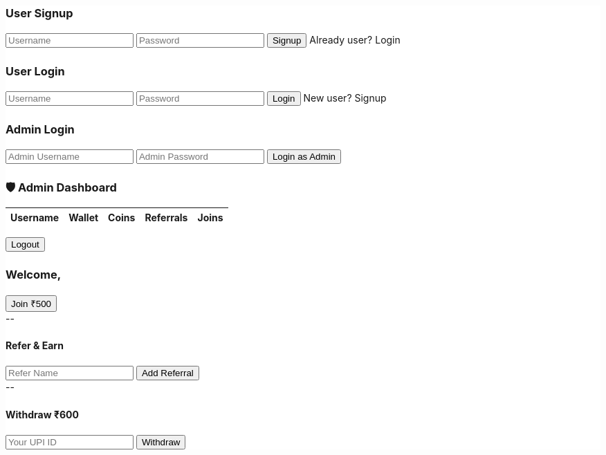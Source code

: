
<div id="userAuth" class="hidden">
  <div id="signupDiv">
    <h3>User Signup</h3>
    <input type="text" id="signupUsername" placeholder="Username" />
    <input type="password" id="signupPassword" placeholder="Password" />
    <button onclick="signup()">Signup</button>
    <span class="link" onclick="showLogin()">Already user? Login</span>
  </div>

  <div id="loginDiv" class="hidden">
    <h3>User Login</h3>
    <input type="text" id="loginUsername" placeholder="Username" />
    <input type="password" id="loginPassword" placeholder="Password" />
    <button onclick="login()">Login</button>
    <span class="link" onclick="showSignup()">New user? Signup</span>
  </div>
</div>


<div id="adminAuth" class="hidden">
  <h3>Admin Login</h3>
  <input type="text" id="adminUsername" placeholder="Admin Username" />
  <input type="password" id="adminPassword" placeholder="Admin Password" />
  <button onclick="adminLogin()">Login as Admin</button>
  <div id="adminLoginError" class="error"></div>
</div>


<div id="adminPanel" class="hidden">
  <h3>🛡️ Admin Dashboard</h3>
  <table>
    <thead>
      <tr>
        <th>Username</th><th>Wallet</th><th>Coins</th><th>Referrals</th><th>Joins</th>
      </tr>
    </thead>
    <tbody id="adminUserTable"></tbody>
  </table>
  <button onclick="logout()">Logout</button>
</div>


<div id="userPanel" class="hidden">
  <h3>Welcome, <span id="userNameDisplay"></span></h3>
  <button onclick="joinUser()">Join ₹500</button>

  <div class="info" id="walletInfo">--</div>

  <h4>Refer & Earn</h4>
  <input type="text" id="referName" placeholder="Refer Name" />
  <button onclick="addReferral()">Add Referral</button>
  <div id="referralInfo">--</div>

  <h4>Withdraw ₹600</h4>
  <input type="text" id="upiId" placeholder="Your UPI ID" />
  <button onclick="withdraw()">Withdraw</button>
  <div id="withdrawInfo"></div>

